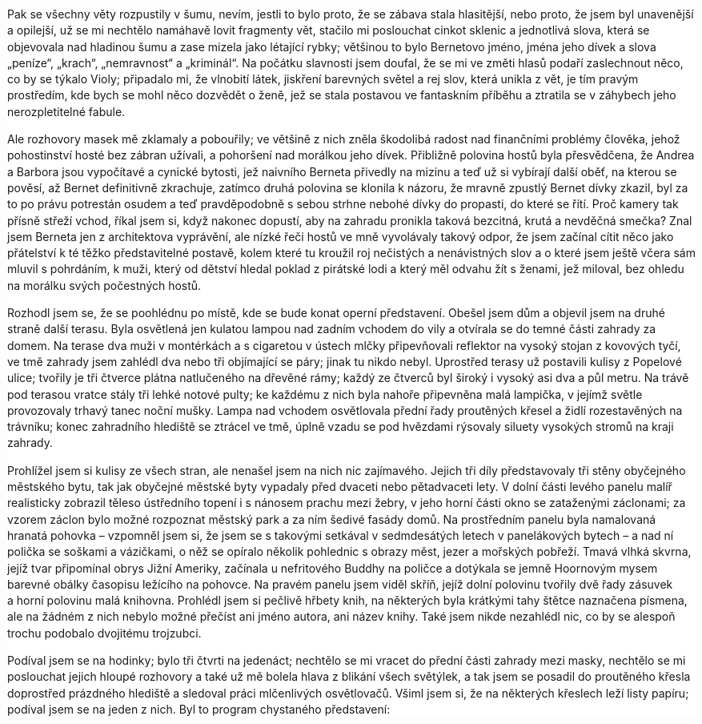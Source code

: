 Pak se všechny věty rozpustily v šumu, nevím, jestli to bylo proto, že se zábava stala hlasitější, nebo proto, že jsem byl unavenější a opilejší, už se mi nechtělo namáhavě lovit fragmenty vět, stačilo mi poslouchat cinkot sklenic a jednotlivá slova, která se objevovala nad hladinou šumu a zase mizela jako létající rybky; většinou to bylo Bernetovo jméno, jména jeho dívek a slova „peníze“, „krach“, „nemravnost“ a „kriminál“. Na počátku slavnosti jsem doufal, že se mi ve změti hlasů podaří zaslechnout něco, co by se týkalo Violy; připadalo mi, že vlnobití látek, jiskření barevných světel a rej slov, která unikla z vět, je tím pravým prostředím, kde bych se mohl něco dozvědět o ženě, jež se stala postavou ve fantaskním příběhu a ztratila se v záhybech jeho nerozpletitelné fabule.

Ale rozhovory masek mě zklamaly a pobouřily; ve většině z nich zněla škodolibá radost nad finančními problémy člověka, jehož pohostinství hosté bez zábran užívali, a pohoršení nad morálkou jeho dívek. Přibližně polovina hostů byla přesvědčena, že Andrea a Barbora jsou vypočítavé a cynické bytosti, jež naivního Berneta přivedly na mizinu a teď už si vybírají další oběť, na kterou se pověsí, až Bernet definitivně zkrachuje, zatímco druhá polovina se klonila k názoru, že mravně zpustlý Bernet dívky zkazil, byl za to po právu potrestán osudem a teď pravděpodobně s sebou strhne nebohé dívky do propasti, do které se řítí. Proč kamery tak přísně střeží vchod, říkal jsem si, když nakonec dopustí, aby na zahradu pronikla taková bezcitná, krutá a nevděčná smečka? Znal jsem Berneta jen z architektova vyprávění, ale nízké řeči hostů ve mně vyvolávaly takový odpor, že jsem začínal cítit něco jako přátelství k té těžko představitelné postavě, kolem které tu kroužil roj nečistých a nenávistných slov a o které jsem ještě včera sám mluvil s pohrdáním, k muži, který od dětství hledal poklad z pirátské lodi a který měl odvahu žít s ženami, jež miloval, bez ohledu na morálku svých počestných hostů.

Rozhodl jsem se, že se poohlédnu po místě, kde se bude konat operní představení. Obešel jsem dům a objevil jsem na druhé straně další terasu. Byla osvětlená jen kulatou lampou nad zadním vchodem do vily a otvírala se do temné části zahrady za domem. Na terase dva muži v montérkách a s cigaretou v ústech mlčky připevňovali reflektor na vysoký stojan z kovových tyčí, ve tmě zahrady jsem zahlédl dva nebo tři objímající se páry; jinak tu nikdo nebyl. Uprostřed terasy už postavili kulisy z Popelové ulice; tvořily je tři čtverce plátna natlučeného na dřevěné rámy; každý ze čtverců byl široký i vysoký asi dva a půl metru. Na trávě pod terasou vratce stály tři lehké notové pulty; ke každému z nich byla nahoře připevněna malá lampička, v jejímž světle provozovaly trhavý tanec noční mušky. Lampa nad vchodem osvětlovala přední řady proutěných křesel a židlí rozestavěných na trávníku; konec zahradního hlediště se ztrácel ve tmě, úplně vzadu se pod hvězdami rýsovaly siluety vysokých stromů na kraji zahrady.

Prohlížel jsem si kulisy ze všech stran, ale nenašel jsem na nich nic zajímavého. Jejich tři díly představovaly tři stěny obyčejného městského bytu, tak jak obyčejné městské byty vypadaly před dvaceti nebo pětadvaceti lety. V dolní části levého panelu malíř rea­listicky zobrazil těleso ústředního topení i s nánosem prachu mezi žebry, v jeho horní části okno se zataženými záclonami; za vzorem záclon bylo možné rozpoznat městský park a za ním šedivé fasády domů. Na prostředním panelu byla namalovaná hranatá pohovka – vzpomněl jsem si, že jsem se s takovými setkával v sedmdesátých letech v panelákových bytech – a nad ní polička se soškami a vázičkami, o něž se opíralo několik pohlednic s obrazy měst, jezer a mořských pobřeží. Tmavá vlhká skvrna, jejíž tvar připomínal obrys Jižní Ameriky, začínala u nefritového Buddhy na poličce a dotýkala se jemně Hoornovým mysem barevné obálky časopisu ležícího na pohovce. Na pravém panelu jsem viděl skříň, jejíž dolní polovinu tvořily dvě řady zásuvek a horní polovinu malá knihovna. Prohlédl jsem si pečlivě hřbety knih, na některých byla krátkými tahy štětce naznačena písmena, ale na žádném z nich nebylo možné přečíst ani jméno autora, ani název knihy. Také jsem nikde nezahlédl nic, co by se alespoň trochu podobalo dvojitému trojzubci.

Podíval jsem se na hodinky; bylo tři čtvrti na jedenáct; nechtělo se mi vracet do přední části zahrady mezi masky, nechtělo se mi poslouchat jejich hloupé rozhovory a také už mě bolela hlava z blikání všech světýlek, a tak jsem se posadil do proutěného křesla doprostřed prázdného hlediště a sledoval práci mlčenlivých osvětlovačů. Všiml jsem si, že na některých křeslech leží listy papíru; podíval jsem se na jeden z nich. Byl to program chystaného představení:
